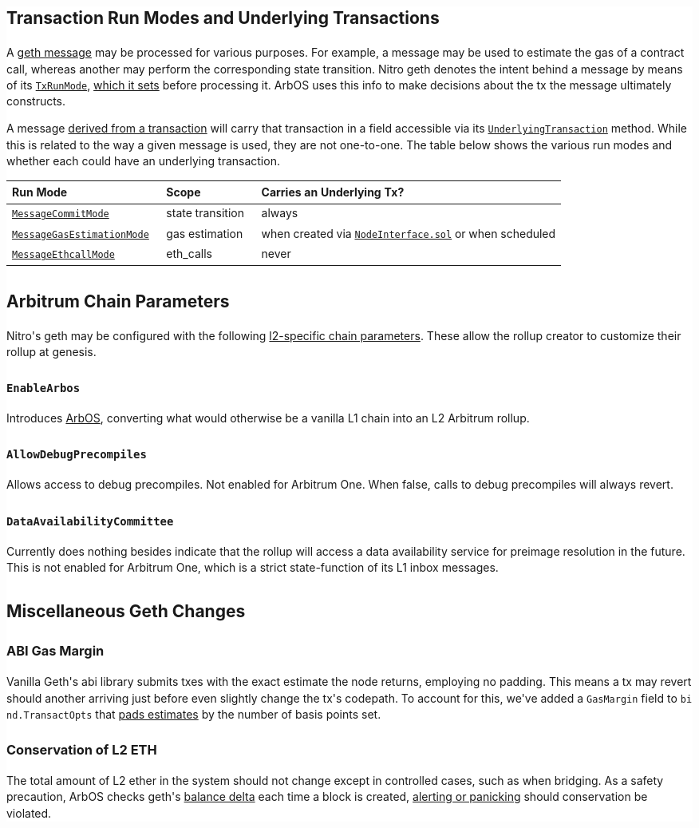 [ArbitrumUnsignedTx_link]: https://github.com/OffchainLabs/go-ethereum/blob/e7e8104942fd2ba676d4b8616c9fa83d88b61c9c/core/types/arb_types.go#L15
[ArbitrumContractTx_link]: https://github.com/OffchainLabs/go-ethereum/blob/e7e8104942fd2ba676d4b8616c9fa83d88b61c9c/core/types/arb_types.go#L76
[ArbitrumSubmitRetryableTx_link]: https://github.com/OffchainLabs/go-ethereum/blob/e7e8104942fd2ba676d4b8616c9fa83d88b61c9c/core/types/arb_types.go#L194
[ArbitrumRetryTx_link]: https://github.com/OffchainLabs/go-ethereum/blob/e7e8104942fd2ba676d4b8616c9fa83d88b61c9c/core/types/arb_types.go#L133
[ArbitrumDepositTx_link]: https://github.com/OffchainLabs/go-ethereum/blob/e7e8104942fd2ba676d4b8616c9fa83d88b61c9c/core/types/arb_types.go#L265
[ArbitrumInternalTx_link]: https://github.com/OffchainLabs/nitro/blob/master/arbos/internal_tx.go

[InternalType_link]: https://github.com/OffchainLabs/go-ethereum/blob/e7e8104942fd2ba676d4b8616c9fa83d88b61c9c/core/types/arb_types.go#L313
[ArbInternalTxUpdateL1BlockNumber_link]: https://github.com/OffchainLabs/nitro/blob/aa55a504d32f71f4ce3a6552822c0791711f8299/arbos/internal_tx.go#L24
[block_generated_link]: https://github.com/OffchainLabs/nitro/blob/aa55a504d32f71f4ce3a6552822c0791711f8299/arbos/block_processor.go#L150
[block_first_link]: https://github.com/OffchainLabs/nitro/blob/aa55a504d32f71f4ce3a6552822c0791711f8299/arbos/block_processor.go#L154

## Transaction Run Modes and Underlying Transactions
A [geth message][geth_message_link] may be processed for various purposes. For example, a message may be used to estimate the gas of a contract call, whereas another may perform the corresponding state transition. Nitro geth denotes the intent behind a message by means of its [`TxRunMode`][TxRunMode_link], [which it sets][set_run_mode_link] before processing it. ArbOS uses this info to make decisions about the tx the message ultimately constructs.

A message [derived from a transaction][AsMessage_link] will carry that transaction in a field accessible via its [`UnderlyingTransaction`][underlying_link] method. While this is related to the way a given message is used, they are not one-to-one. The table below shows the various run modes and whether each could have an underlying transaction.

| Run Mode                                 | Scope                   | Carries an Underlying Tx?                                                          |
|:-----------------------------------------|:------------------------|:-----------------------------------------------------------------------------------|
| [`MessageCommitMode`][MC0]               | state transition &nbsp; | always                                                                             |
| [`MessageGasEstimationMode`][MC1] &nbsp; | gas estimation          | when created via [`NodeInterface.sol`](gas.md#NodeInterface.sol) or when scheduled |
| [`MessageEthcallMode`][MC2]              | eth_calls               | never                                                                              |

[MC0]: https://github.com/OffchainLabs/go-ethereum/blob/1e9c9b86135dafebf7ab84641a5674e4249ee849/core/types/transaction.go#L648
[MC1]: https://github.com/OffchainLabs/go-ethereum/blob/1e9c9b86135dafebf7ab84641a5674e4249ee849/core/types/transaction.go#L649
[MC2]: https://github.com/OffchainLabs/go-ethereum/blob/1e9c9b86135dafebf7ab84641a5674e4249ee849/core/types/transaction.go#L650

[geth_message_link]: https://github.com/OffchainLabs/go-ethereum/blob/1e9c9b86135dafebf7ab84641a5674e4249ee849/core/types/transaction.go#L628
[TxRunMode_link]: https://github.com/OffchainLabs/go-ethereum/blob/1e9c9b86135dafebf7ab84641a5674e4249ee849/core/types/transaction.go#L695
[set_run_mode_link]: https://github.com/OffchainLabs/go-ethereum/blob/1e9c9b86135dafebf7ab84641a5674e4249ee849/internal/ethapi/api.go#L911
[AsMessage_link]: https://github.com/OffchainLabs/go-ethereum/blob/1e9c9b86135dafebf7ab84641a5674e4249ee849/core/types/transaction.go#L670
[underlying_link]: https://github.com/OffchainLabs/go-ethereum/blob/1e9c9b86135dafebf7ab84641a5674e4249ee849/core/types/transaction.go#L694

## Arbitrum Chain Parameters
Nitro's geth may be configured with the following [l2-specific chain parameters][chain_params_link]. These allow the rollup creator to customize their rollup at genesis.

### `EnableArbos`
Introduces [ArbOS](arbos.md), converting what would otherwise be a vanilla L1 chain into an L2 Arbitrum rollup.

### `AllowDebugPrecompiles`
Allows access to debug precompiles. Not enabled for Arbitrum One. When false, calls to debug precompiles will always revert.

### `DataAvailabilityCommittee`
Currently does nothing besides indicate that the rollup will access a data availability service for preimage resolution in the future. This is not enabled for Arbitrum One, which is a strict state-function of its L1 inbox messages.

[chain_params_link]: https://github.com/OffchainLabs/go-ethereum/blob/0ba62aab54fd7d6f1570a235f4e3a877db9b2bd0/params/config_arbitrum.go#L25


## Miscellaneous Geth Changes

### ABI Gas Margin
Vanilla Geth's abi library submits txes with the exact estimate the node returns, employing no padding. This means a tx may revert should another arriving just before even slightly change the tx's codepath. To account for this, we've added a `GasMargin` field to `bind.TransactOpts` that [pads estimates][pad_estimates_link] by the number of basis points set.

### Conservation of L2 ETH
The total amount of L2 ether in the system should not change except in controlled cases, such as when bridging. As a safety precaution, ArbOS checks geth's [balance delta][conservation_link] each time a block is created, [alerting or panicking][alert_link] should conservation be violated. 


[difference_set_aside_link]: https://github.com/OffchainLabs/nitro/blob/2ba6d1aa45abcc46c28f3d4f560691ce5a396af8/arbos/tx_processor.go#L272
[refunded_later_link]: https://github.com/OffchainLabs/go-ethereum/blob/f31341b3dfa987719b012bc976a6f4fe3b8a1221/core/state_transition.go#L389
[that_seen_link]: https://github.com/OffchainLabs/nitro/blob/2ba6d1aa45abcc46c28f3d4f560691ce5a396af8/arbos/block_processor.go#L146
[max_perblock_limit_link]: https://github.com/OffchainLabs/nitro/blob/2ba6d1aa45abcc46c28f3d4f560691ce5a396af8/arbos/l2pricing/pools.go#L100
[ApplyTransaction_link]: https://github.com/OffchainLabs/go-ethereum/blob/8eac46ef5e0298e6cc171f5a46b5c1fe4923bf48/core/state_processor.go#L144
[EVM_link]: https://github.com/OffchainLabs/go-ethereum/blob/0ba62aab54fd7d6f1570a235f4e3a877db9b2bd0/core/vm/evm.go#L101
[DefaultTxProcessor_link]: https://github.com/OffchainLabs/go-ethereum/blob/0ba62aab54fd7d6f1570a235f4e3a877db9b2bd0/core/vm/evm_arbitrum.go#L39
[TxProcessor_link]: https://github.com/OffchainLabs/nitro/blob/fa36a0f138b8a7e684194f9840315d80c390f324/arbos/tx_processor.go#L33
[StartTxHook_link]: https://github.com/OffchainLabs/nitro/blob/fa36a0f138b8a7e684194f9840315d80c390f324/arbos/tx_processor.go#L77
[ReadyEVMForL2_link]: https://github.com/OffchainLabs/nitro/blob/fa36a0f138b8a7e684194f9840315d80c390f324/arbstate/geth-hook.go#L38
[GasChargingHook_link]: https://github.com/OffchainLabs/nitro/blob/fa36a0f138b8a7e684194f9840315d80c390f324/arbos/tx_processor.go#L205
[PushCaller_link]: https://github.com/OffchainLabs/nitro/blob/fa36a0f138b8a7e684194f9840315d80c390f324/arbos/tx_processor.go#L60
[PopCaller_link]: https://github.com/OffchainLabs/nitro/blob/fa36a0f138b8a7e684194f9840315d80c390f324/arbos/tx_processor.go#L64
[ForceRefundGas_link]: https://github.com/OffchainLabs/nitro/blob/2ba6d1aa45abcc46c28f3d4f560691ce5a396af8/arbos/tx_processor.go#L291
[NonrefundableGas_link]: https://github.com/OffchainLabs/nitro/blob/fa36a0f138b8a7e684194f9840315d80c390f324/arbos/tx_processor.go#L248
[EndTxHook_link]: https://github.com/OffchainLabs/nitro/blob/fa36a0f138b8a7e684194f9840315d80c390f324/arbos/tx_processor.go#L255
[L1BlockHash_link]: https://github.com/OffchainLabs/nitro/blob/df5344a48f4a24173b9a3794318079a869aae58b/arbos/tx_processor.go#L407
[L1BlockNumber_link]: https://github.com/OffchainLabs/nitro/blob/df5344a48f4a24173b9a3794318079a869aae58b/arbos/tx_processor.go#L399
[APIBackend_link]: https://github.com/OffchainLabs/go-ethereum/blob/0ba62aab54fd7d6f1570a235f4e3a877db9b2bd0/arbitrum/apibackend.go#L27
[ethapi.Bakend_link]: https://github.com/OffchainLabs/go-ethereum/blob/0ba62aab54fd7d6f1570a235f4e3a877db9b2bd0/internal/ethapi/backend.go#L42
[Backend_link]: https://github.com/OffchainLabs/go-ethereum/blob/0ba62aab54fd7d6f1570a235f4e3a877db9b2bd0/arbitrum/backend.go#L15
[Ethereum_link]: https://github.com/OffchainLabs/go-ethereum/blob/0ba62aab54fd7d6f1570a235f4e3a877db9b2bd0/eth/backend.go#L65
[ArbInterface_link]: https://github.com/OffchainLabs/go-ethereum/blob/0ba62aab54fd7d6f1570a235f4e3a877db9b2bd0/arbitrum/arbos_interface.go#L10
[Blockchain_link]: https://github.com/OffchainLabs/go-ethereum/blob/0ba62aab54fd7d6f1570a235f4e3a877db9b2bd0/arbitrum/arbos_interface.go#L12
[PublishTransactions_link]: https://github.com/OffchainLabs/go-ethereum/blob/0ba62aab54fd7d6f1570a235f4e3a877db9b2bd0/arbitrum/arbos_interface.go#L11
[RecordingKV_link]: https://github.com/OffchainLabs/go-ethereum/blob/0ba62aab54fd7d6f1570a235f4e3a877db9b2bd0/arbitrum/recordingdb.go#L21
[RecordingChainContext_link]: https://github.com/OffchainLabs/go-ethereum/blob/0ba62aab54fd7d6f1570a235f4e3a877db9b2bd0/arbitrum/recordingdb.go#L101
[PrepareRecording_link]: https://github.com/OffchainLabs/go-ethereum/blob/0ba62aab54fd7d6f1570a235f4e3a877db9b2bd0/arbitrum/recordingdb.go#L133
[PreimagesFromRecording_link]: https://github.com/OffchainLabs/go-ethereum/blob/0ba62aab54fd7d6f1570a235f4e3a877db9b2bd0/arbitrum/recordingdb.go#L148
[ArbTxUnsigned]: #ArbitrumUnsignedTx
[ArbTxContract]: #ArbitrumContractTx
[ArbTxSubmit]: #ArbitrumSubmitRetryableTx
[ArbTxRetry]: #ArbitrumRetryTx
[ArbTxDeposit]: #ArbitrumDepositTx
[ArbTxInternal]: #ArbitrumInternalTx
[HS]: #StartTxHook
[HE]: #EndTxHook
[pad_estimates_link]: https://github.com/OffchainLabs/go-ethereum/blob/0ba62aab54fd7d6f1570a235f4e3a877db9b2bd0/accounts/abi/bind/base.go#L352
[conservation_link]: https://github.com/OffchainLabs/go-ethereum/blob/0ba62aab54fd7d6f1570a235f4e3a877db9b2bd0/core/state/statedb.go#L42
[alert_link]: https://github.com/OffchainLabs/nitro/blob/fa36a0f138b8a7e684194f9840315d80c390f324/arbos/block_processor.go#L290
[proof_link]: https://github.com/OffchainLabs/nitro/blob/fa36a0f138b8a7e684194f9840315d80c390f324/system_tests/outbox_test.go#L26
[merkle_link]: https://github.com/OffchainLabs/nitro/blob/fa36a0f138b8a7e684194f9840315d80c390f324/arbos/merkleAccumulator/merkleAccumulator.go#L14
[UnderlyingTransaction_link]: https://github.com/OffchainLabs/go-ethereum/blob/0ba62aab54fd7d6f1570a235f4e3a877db9b2bd0/core/state_transition.go#L68
[WriteHeadBlock_link]: https://github.com/OffchainLabs/go-ethereum/blob/bf2301d747acb2071fdb64dc82fe7fc122581f0c/core/genesis.go#L332